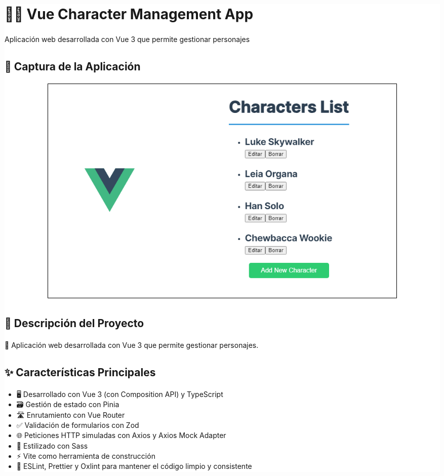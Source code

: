 # 🦸‍♂️ Vue Character Management App
Aplicación web desarrollada con Vue 3 que permite gestionar personajes

## 📸 Captura de la Aplicación

<p align="center">
  <img src="./character-management-app.png" alt="Captura de la aplicación" style="border: 1px solid black; width: 80%; max-width: 80%; height: auto;">
</p>

## 📝 Descripción del Proyecto

🚀 Aplicación web desarrollada con Vue 3 que permite gestionar personajes.

## ✨ Características Principales

- 🖥️ Desarrollado con Vue 3 (con Composition API) y TypeScript
- 🗃️ Gestión de estado con Pinia
- 🛣️ Enrutamiento con Vue Router
- ✅ Validación de formularios con Zod
- 🌐 Peticiones HTTP simuladas con Axios y Axios Mock Adapter
- 🎨 Estilizado con Sass
- ⚡ Vite como herramienta de construcción
- 🧹 ESLint, Prettier y Oxlint para mantener el código limpio y consistente
